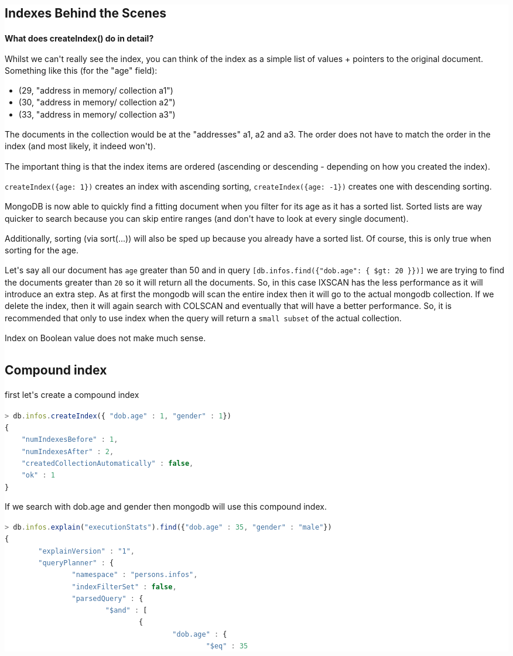 

## Indexes Behind the Scenes



**What does createIndex() do in detail?**

Whilst we can't really see the index, you can think of the index as a simple list of values + pointers to the original document.
Something like this (for the "age" field):

- (29, "address in memory/ collection a1")
- (30, "address in memory/ collection a2")
- (33, "address in memory/ collection a3")

The documents in the collection would be at the "addresses" a1, a2 and a3. The order does not have to match the order in the index (and most likely, it indeed won't).

The important thing is that the index items are ordered (ascending or descending - depending on how you created the index). 

`createIndex({age: 1})` creates an index with ascending sorting, `createIndex({age: -1})` creates one with descending sorting.

MongoDB is now able to quickly find a fitting document when you filter for its age as it has a sorted list. Sorted lists are way quicker to search because you can skip entire ranges (and don't have to look at every single document).

Additionally, sorting (via sort(...)) will also be sped up because you already have a sorted list. Of course, this is only true when sorting for the age.

Let's say all our document has `age` greater than 50 and in query `[db.infos.find({"dob.age": { $gt: 20 }})]` we are trying to find the documents greater than `20` so it will return all the documents. So, in this case IXSCAN has the less performance as it will introduce an extra step. As at first the mongodb will scan the entire index then it will go to the actual mongodb collection. If we delete the index, then it will again search with COLSCAN and eventually that will have a better performance. So, it is recommended that only to use index when the query will return a `small subset` of the actual collection. 

Index on Boolean value does not make much sense.


## Compound index


first let's create a compound index
```js
> db.infos.createIndex({ "dob.age" : 1, "gender" : 1})
{
    "numIndexesBefore" : 1,
    "numIndexesAfter" : 2,
    "createdCollectionAutomatically" : false,
    "ok" : 1
}
```

If we search with dob.age and gender then mongodb will use this compound index.
```js
> db.infos.explain("executionStats").find({"dob.age" : 35, "gender" : "male"})
{
        "explainVersion" : "1",
        "queryPlanner" : {
                "namespace" : "persons.infos",
                "indexFilterSet" : false,
                "parsedQuery" : {
                        "$and" : [
                                {
                                        "dob.age" : {
                                                "$eq" : 35
```